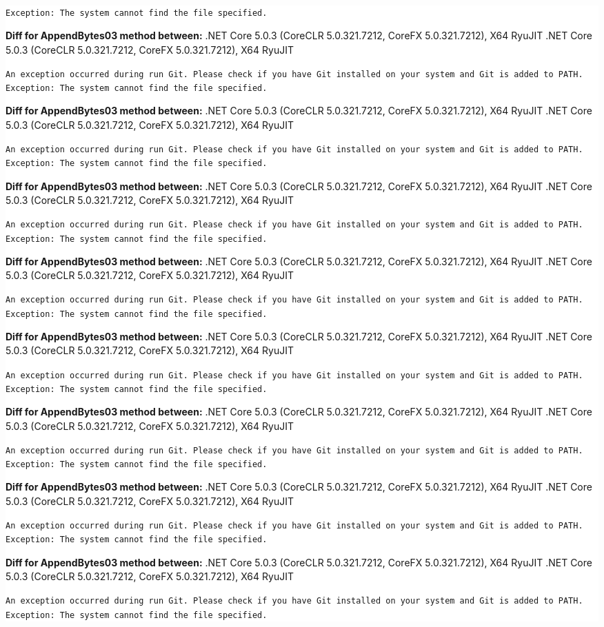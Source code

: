 ```diff
Exception: The system cannot find the file specified.
```
**Diff for AppendBytes03 method between:**
.NET Core 5.0.3 (CoreCLR 5.0.321.7212, CoreFX 5.0.321.7212), X64 RyuJIT
.NET Core 5.0.3 (CoreCLR 5.0.321.7212, CoreFX 5.0.321.7212), X64 RyuJIT
```diff
An exception occurred during run Git. Please check if you have Git installed on your system and Git is added to PATH.
Exception: The system cannot find the file specified.
```
**Diff for AppendBytes03 method between:**
.NET Core 5.0.3 (CoreCLR 5.0.321.7212, CoreFX 5.0.321.7212), X64 RyuJIT
.NET Core 5.0.3 (CoreCLR 5.0.321.7212, CoreFX 5.0.321.7212), X64 RyuJIT
```diff
An exception occurred during run Git. Please check if you have Git installed on your system and Git is added to PATH.
Exception: The system cannot find the file specified.
```
**Diff for AppendBytes03 method between:**
.NET Core 5.0.3 (CoreCLR 5.0.321.7212, CoreFX 5.0.321.7212), X64 RyuJIT
.NET Core 5.0.3 (CoreCLR 5.0.321.7212, CoreFX 5.0.321.7212), X64 RyuJIT
```diff
An exception occurred during run Git. Please check if you have Git installed on your system and Git is added to PATH.
Exception: The system cannot find the file specified.
```
**Diff for AppendBytes03 method between:**
.NET Core 5.0.3 (CoreCLR 5.0.321.7212, CoreFX 5.0.321.7212), X64 RyuJIT
.NET Core 5.0.3 (CoreCLR 5.0.321.7212, CoreFX 5.0.321.7212), X64 RyuJIT
```diff
An exception occurred during run Git. Please check if you have Git installed on your system and Git is added to PATH.
Exception: The system cannot find the file specified.
```
**Diff for AppendBytes03 method between:**
.NET Core 5.0.3 (CoreCLR 5.0.321.7212, CoreFX 5.0.321.7212), X64 RyuJIT
.NET Core 5.0.3 (CoreCLR 5.0.321.7212, CoreFX 5.0.321.7212), X64 RyuJIT
```diff
An exception occurred during run Git. Please check if you have Git installed on your system and Git is added to PATH.
Exception: The system cannot find the file specified.
```
**Diff for AppendBytes03 method between:**
.NET Core 5.0.3 (CoreCLR 5.0.321.7212, CoreFX 5.0.321.7212), X64 RyuJIT
.NET Core 5.0.3 (CoreCLR 5.0.321.7212, CoreFX 5.0.321.7212), X64 RyuJIT
```diff
An exception occurred during run Git. Please check if you have Git installed on your system and Git is added to PATH.
Exception: The system cannot find the file specified.
```
**Diff for AppendBytes03 method between:**
.NET Core 5.0.3 (CoreCLR 5.0.321.7212, CoreFX 5.0.321.7212), X64 RyuJIT
.NET Core 5.0.3 (CoreCLR 5.0.321.7212, CoreFX 5.0.321.7212), X64 RyuJIT
```diff
An exception occurred during run Git. Please check if you have Git installed on your system and Git is added to PATH.
Exception: The system cannot find the file specified.
```
**Diff for AppendBytes03 method between:**
.NET Core 5.0.3 (CoreCLR 5.0.321.7212, CoreFX 5.0.321.7212), X64 RyuJIT
.NET Core 5.0.3 (CoreCLR 5.0.321.7212, CoreFX 5.0.321.7212), X64 RyuJIT
```diff
An exception occurred during run Git. Please check if you have Git installed on your system and Git is added to PATH.
Exception: The system cannot find the file specified.
```